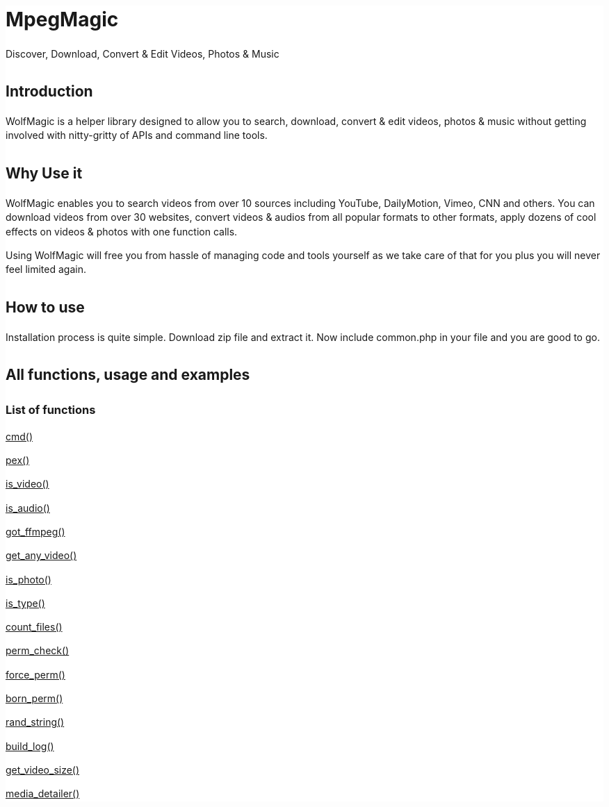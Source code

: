 # MpegMagic
Discover, Download, Convert &amp; Edit Videos, Photos &amp; Music

## Introduction
WolfMagic is a helper library designed to allow you to search, download, convert & edit videos, photos & music without getting involved with nitty-gritty of APIs and command line tools. 

## Why Use it
WolfMagic enables you to search videos from over 10 sources including YouTube, DailyMotion, Vimeo, CNN and others. You can download videos 
from over 30 websites, convert videos & audios from all popular formats to other formats, apply dozens of cool effects on videos & photos with one function calls.

Using WolfMagic will free you from hassle of managing code and tools yourself as we take care of that for you plus you will never feel limited again.


## How to use
Installation process is quite simple. Download zip file and extract it. Now include common.php in your file and you are good to go.

## All functions, usage and examples
### List of functions
[cmd()](https://github.com/saqirzzq/wolfmagic#cmd)

[pex()](https://github.com/saqirzzq/wolfmagic#pex)

[is_video()](https://github.com/saqirzzq/wolfmagic#is_video)

[is_audio()](https://github.com/saqirzzq/wolfmagic#is_audio)

[got_ffmpeg()](https://github.com/saqirzzq/wolfmagic#got_ffmpeg)

[get_any_video()](https://github.com/saqirzzq/wolfmagic#get_any_video)

[is_photo()](https://github.com/saqirzzq/wolfmagic#is_photo)

[is_type()](https://github.com/saqirzzq/wolfmagic#is_type)

[count_files()](https://github.com/saqirzzq/wolfmagic#count_files)

[perm_check()](https://github.com/saqirzzq/wolfmagic#perm_check)

[force_perm()](https://github.com/saqirzzq/wolfmagic#force_perm)

[born_perm()](https://github.com/saqirzzq/wolfmagic#born_perm)

[rand_string()](https://github.com/saqirzzq/wolfmagic#rand_string)

[build_log()](https://github.com/saqirzzq/wolfmagic#build_log)

[get_video_size()](https://github.com/saqirzzq/wolfmagic#get_video_size)

[media_detailer()](https://github.com/saqirzzq/wolfmagic#media_detailer)

